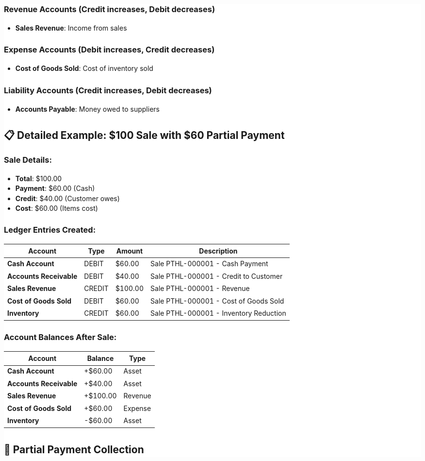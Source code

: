 ### **Revenue Accounts (Credit increases, Debit decreases)**
- **Sales Revenue**: Income from sales

### **Expense Accounts (Debit increases, Credit decreases)**
- **Cost of Goods Sold**: Cost of inventory sold

### **Liability Accounts (Credit increases, Debit decreases)**
- **Accounts Payable**: Money owed to suppliers

## 📋 **Detailed Example: $100 Sale with $60 Partial Payment**

### **Sale Details:**
- **Total**: $100.00
- **Payment**: $60.00 (Cash)
- **Credit**: $40.00 (Customer owes)
- **Cost**: $60.00 (Items cost)

### **Ledger Entries Created:**

| Account | Type | Amount | Description |
|---------|------|--------|-------------|
| **Cash Account** | DEBIT | $60.00 | Sale PTHL-000001 - Cash Payment |
| **Accounts Receivable** | DEBIT | $40.00 | Sale PTHL-000001 - Credit to Customer |
| **Sales Revenue** | CREDIT | $100.00 | Sale PTHL-000001 - Revenue |
| **Cost of Goods Sold** | DEBIT | $60.00 | Sale PTHL-000001 - Cost of Goods Sold |
| **Inventory** | CREDIT | $60.00 | Sale PTHL-000001 - Inventory Reduction |

### **Account Balances After Sale:**

| Account | Balance | Type |
|---------|---------|------|
| **Cash Account** | +$60.00 | Asset |
| **Accounts Receivable** | +$40.00 | Asset |
| **Sales Revenue** | +$100.00 | Revenue |
| **Cost of Goods Sold** | +$60.00 | Expense |
| **Inventory** | -$60.00 | Asset |

## 🔄 **Partial Payment Collection**
